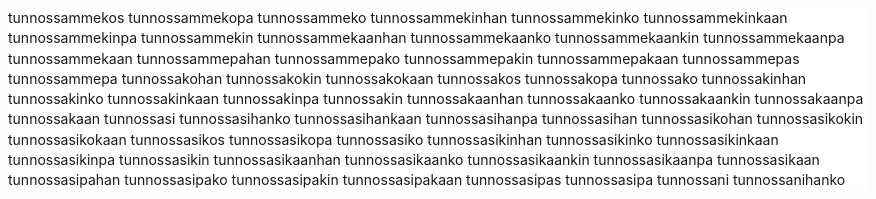 tunnossammekos
tunnossammekopa
tunnossammeko
tunnossammekinhan
tunnossammekinko
tunnossammekinkaan
tunnossammekinpa
tunnossammekin
tunnossammekaanhan
tunnossammekaanko
tunnossammekaankin
tunnossammekaanpa
tunnossammekaan
tunnossammepahan
tunnossammepako
tunnossammepakin
tunnossammepakaan
tunnossammepas
tunnossammepa
tunnossakohan
tunnossakokin
tunnossakokaan
tunnossakos
tunnossakopa
tunnossako
tunnossakinhan
tunnossakinko
tunnossakinkaan
tunnossakinpa
tunnossakin
tunnossakaanhan
tunnossakaanko
tunnossakaankin
tunnossakaanpa
tunnossakaan
tunnossasi
tunnossasihanko
tunnossasihankaan
tunnossasihanpa
tunnossasihan
tunnossasikohan
tunnossasikokin
tunnossasikokaan
tunnossasikos
tunnossasikopa
tunnossasiko
tunnossasikinhan
tunnossasikinko
tunnossasikinkaan
tunnossasikinpa
tunnossasikin
tunnossasikaanhan
tunnossasikaanko
tunnossasikaankin
tunnossasikaanpa
tunnossasikaan
tunnossasipahan
tunnossasipako
tunnossasipakin
tunnossasipakaan
tunnossasipas
tunnossasipa
tunnossani
tunnossanihanko